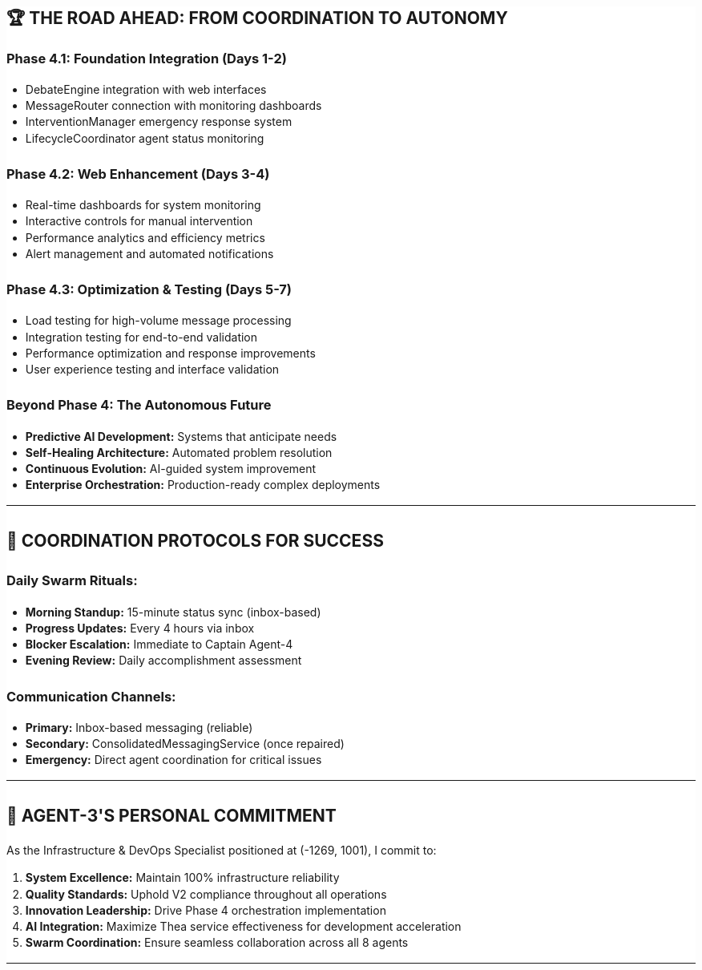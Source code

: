 ## 🏆 **THE ROAD AHEAD: FROM COORDINATION TO AUTONOMY**

### **Phase 4.1: Foundation Integration (Days 1-2)**
- DebateEngine integration with web interfaces
- MessageRouter connection with monitoring dashboards
- InterventionManager emergency response system
- LifecycleCoordinator agent status monitoring

### **Phase 4.2: Web Enhancement (Days 3-4)**
- Real-time dashboards for system monitoring
- Interactive controls for manual intervention
- Performance analytics and efficiency metrics
- Alert management and automated notifications

### **Phase 4.3: Optimization & Testing (Days 5-7)**
- Load testing for high-volume message processing
- Integration testing for end-to-end validation
- Performance optimization and response improvements
- User experience testing and interface validation

### **Beyond Phase 4: The Autonomous Future**
- **Predictive AI Development:** Systems that anticipate needs
- **Self-Healing Architecture:** Automated problem resolution
- **Continuous Evolution:** AI-guided system improvement
- **Enterprise Orchestration:** Production-ready complex deployments

---

## 🐝 **COORDINATION PROTOCOLS FOR SUCCESS**

### **Daily Swarm Rituals:**
- **Morning Standup:** 15-minute status sync (inbox-based)
- **Progress Updates:** Every 4 hours via inbox
- **Blocker Escalation:** Immediate to Captain Agent-4
- **Evening Review:** Daily accomplishment assessment

### **Communication Channels:**
- **Primary:** Inbox-based messaging (reliable)
- **Secondary:** ConsolidatedMessagingService (once repaired)
- **Emergency:** Direct agent coordination for critical issues

---

## 🎯 **AGENT-3'S PERSONAL COMMITMENT**

As the Infrastructure & DevOps Specialist positioned at (-1269, 1001), I commit to:

1. **System Excellence:** Maintain 100% infrastructure reliability
2. **Quality Standards:** Uphold V2 compliance throughout all operations
3. **Innovation Leadership:** Drive Phase 4 orchestration implementation
4. **AI Integration:** Maximize Thea service effectiveness for development acceleration
5. **Swarm Coordination:** Ensure seamless collaboration across all 8 agents

---